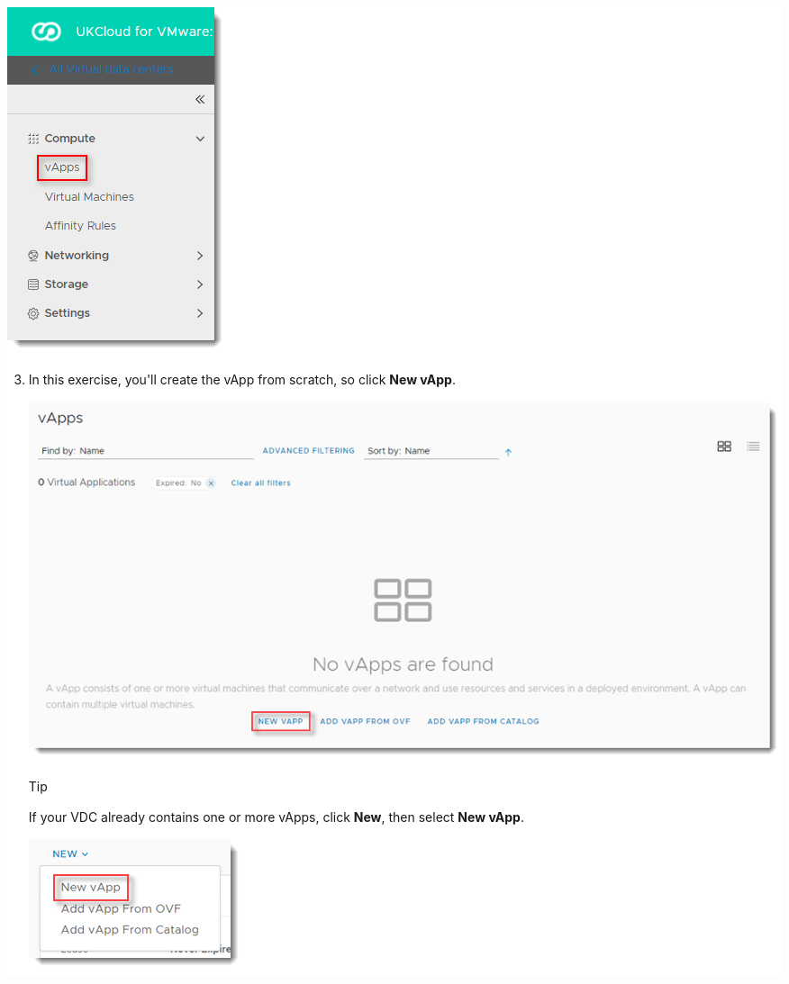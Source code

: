    ![vApps menu option in VMware Cloud Director](images/vmw-vcd10.1-mnu-vapps.png)

3. In this exercise, you'll create the vApp from scratch, so click **New vApp**.

   ![New vApp option](images/vmw-vcd10.1-btn-new-vapp-ex.png)

   > [!TIP]
   > If your VDC already contains one or more vApps, click **New**, then select **New vApp**.
   >
   > ![New vApp menu option](images/vmw-vcd10.1-mnu-new-vapp.png)
